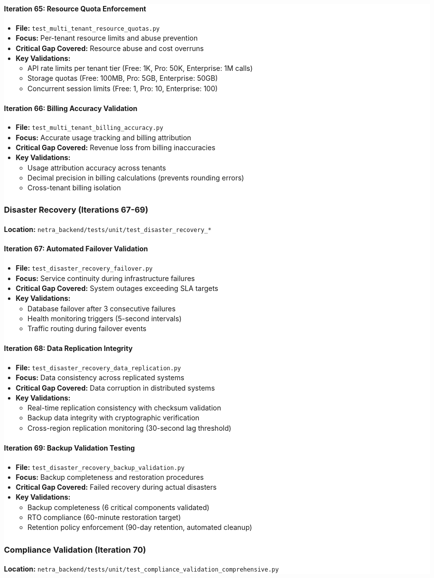 #### Iteration 65: Resource Quota Enforcement
- **File:** `test_multi_tenant_resource_quotas.py`
- **Focus:** Per-tenant resource limits and abuse prevention
- **Critical Gap Covered:** Resource abuse and cost overruns
- **Key Validations:**
  - API rate limits per tenant tier (Free: 1K, Pro: 50K, Enterprise: 1M calls)
  - Storage quotas (Free: 100MB, Pro: 5GB, Enterprise: 50GB)
  - Concurrent session limits (Free: 1, Pro: 10, Enterprise: 100)

#### Iteration 66: Billing Accuracy Validation
- **File:** `test_multi_tenant_billing_accuracy.py`
- **Focus:** Accurate usage tracking and billing attribution
- **Critical Gap Covered:** Revenue loss from billing inaccuracies
- **Key Validations:**
  - Usage attribution accuracy across tenants
  - Decimal precision in billing calculations (prevents rounding errors)
  - Cross-tenant billing isolation

### Disaster Recovery (Iterations 67-69)
**Location:** `netra_backend/tests/unit/test_disaster_recovery_*`

#### Iteration 67: Automated Failover Validation
- **File:** `test_disaster_recovery_failover.py`
- **Focus:** Service continuity during infrastructure failures
- **Critical Gap Covered:** System outages exceeding SLA targets
- **Key Validations:**
  - Database failover after 3 consecutive failures
  - Health monitoring triggers (5-second intervals)
  - Traffic routing during failover events

#### Iteration 68: Data Replication Integrity
- **File:** `test_disaster_recovery_data_replication.py`
- **Focus:** Data consistency across replicated systems
- **Critical Gap Covered:** Data corruption in distributed systems
- **Key Validations:**
  - Real-time replication consistency with checksum validation
  - Backup data integrity with cryptographic verification
  - Cross-region replication monitoring (30-second lag threshold)

#### Iteration 69: Backup Validation Testing
- **File:** `test_disaster_recovery_backup_validation.py`
- **Focus:** Backup completeness and restoration procedures
- **Critical Gap Covered:** Failed recovery during actual disasters
- **Key Validations:**
  - Backup completeness (6 critical components validated)
  - RTO compliance (60-minute restoration target)
  - Retention policy enforcement (90-day retention, automated cleanup)

### Compliance Validation (Iteration 70)
**Location:** `netra_backend/tests/unit/test_compliance_validation_comprehensive.py`

